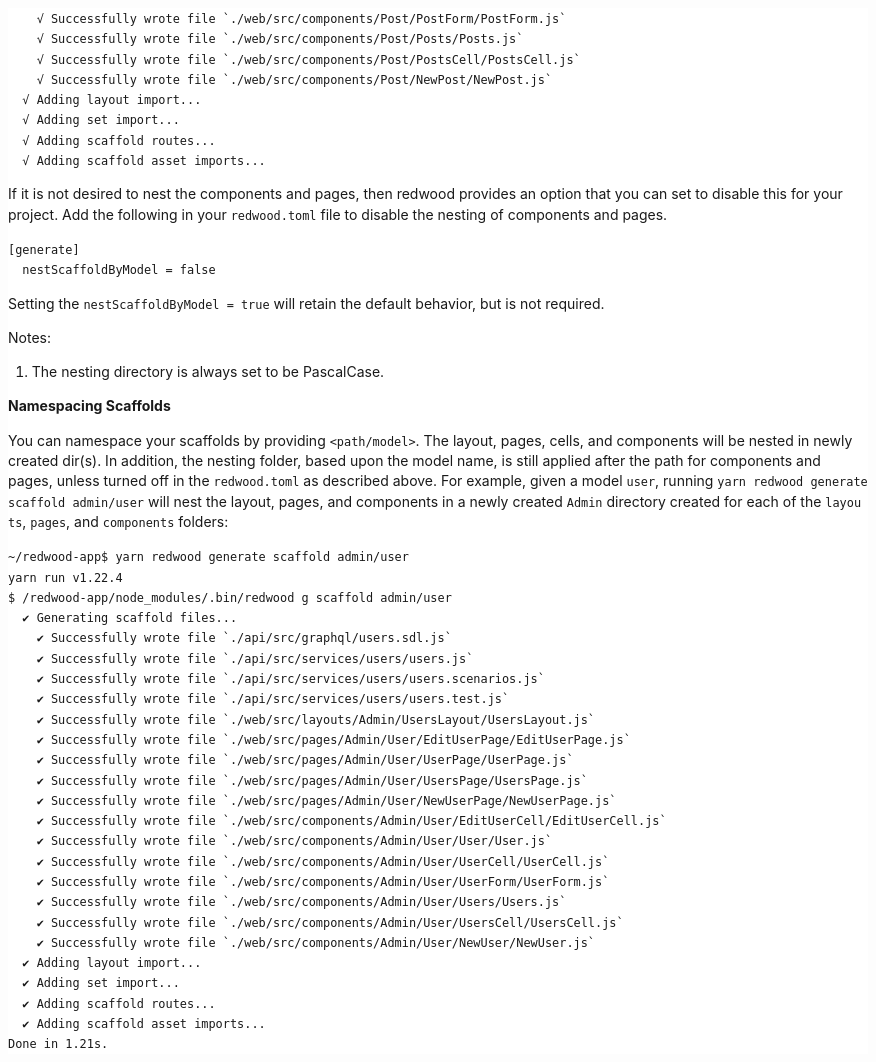 ```plaintext{9-20}
    √ Successfully wrote file `./web/src/components/Post/PostForm/PostForm.js`
    √ Successfully wrote file `./web/src/components/Post/Posts/Posts.js`
    √ Successfully wrote file `./web/src/components/Post/PostsCell/PostsCell.js`
    √ Successfully wrote file `./web/src/components/Post/NewPost/NewPost.js`
  √ Adding layout import...
  √ Adding set import...
  √ Adding scaffold routes...
  √ Adding scaffold asset imports...
```

If it is not desired to nest the components and pages, then redwood provides an option that you can set to disable this for your project.
Add the following in your `redwood.toml` file to disable the nesting of components and pages.

```
[generate]
  nestScaffoldByModel = false
```

Setting the `nestScaffoldByModel = true` will retain the default behavior, but is not required.

Notes:

1. The nesting directory is always set to be PascalCase.

**Namespacing Scaffolds**

You can namespace your scaffolds by providing `<path/model>`. The layout, pages, cells, and components will be nested in newly created dir(s). In addition, the nesting folder, based upon the model name, is still applied after the path for components and pages, unless turned off in the `redwood.toml` as described above. For example, given a model `user`, running `yarn redwood generate scaffold admin/user` will nest the layout, pages, and components in a newly created `Admin` directory created for each of the `layouts`, `pages`, and `components` folders:

```plaintext{9-20}
~/redwood-app$ yarn redwood generate scaffold admin/user
yarn run v1.22.4
$ /redwood-app/node_modules/.bin/redwood g scaffold admin/user
  ✔ Generating scaffold files...
    ✔ Successfully wrote file `./api/src/graphql/users.sdl.js`
    ✔ Successfully wrote file `./api/src/services/users/users.js`
    ✔ Successfully wrote file `./api/src/services/users/users.scenarios.js`
    ✔ Successfully wrote file `./api/src/services/users/users.test.js`
    ✔ Successfully wrote file `./web/src/layouts/Admin/UsersLayout/UsersLayout.js`
    ✔ Successfully wrote file `./web/src/pages/Admin/User/EditUserPage/EditUserPage.js`
    ✔ Successfully wrote file `./web/src/pages/Admin/User/UserPage/UserPage.js`
    ✔ Successfully wrote file `./web/src/pages/Admin/User/UsersPage/UsersPage.js`
    ✔ Successfully wrote file `./web/src/pages/Admin/User/NewUserPage/NewUserPage.js`
    ✔ Successfully wrote file `./web/src/components/Admin/User/EditUserCell/EditUserCell.js`
    ✔ Successfully wrote file `./web/src/components/Admin/User/User/User.js`
    ✔ Successfully wrote file `./web/src/components/Admin/User/UserCell/UserCell.js`
    ✔ Successfully wrote file `./web/src/components/Admin/User/UserForm/UserForm.js`
    ✔ Successfully wrote file `./web/src/components/Admin/User/Users/Users.js`
    ✔ Successfully wrote file `./web/src/components/Admin/User/UsersCell/UsersCell.js`
    ✔ Successfully wrote file `./web/src/components/Admin/User/NewUser/NewUser.js`
  ✔ Adding layout import...
  ✔ Adding set import...
  ✔ Adding scaffold routes...
  ✔ Adding scaffold asset imports...
Done in 1.21s.
```
